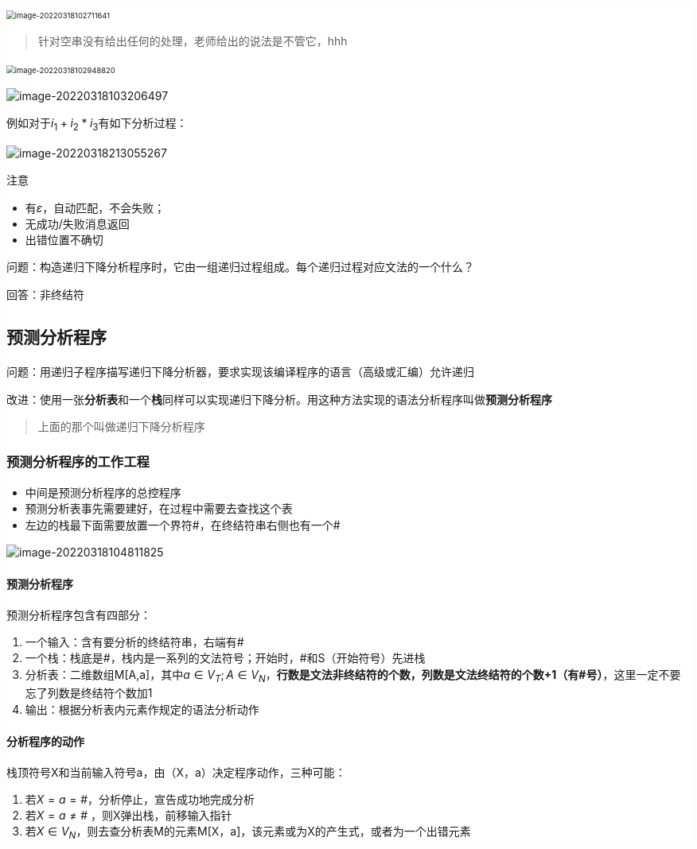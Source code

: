 <img src="http://cdn.hydrion-qlz.top/gitee/image-20220318102711641.png" alt="image-20220318102711641" style="zoom:67%;" />

> 针对空串没有给出任何的处理，老师给出的说法是不管它，hhh

<img src="http://cdn.hydrion-qlz.top/gitee/image-20220318102948820.png" alt="image-20220318102948820" style="zoom:67%;" />

![image-20220318103206497](http://cdn.hydrion-qlz.top/gitee/image-20220318103206497.png)

例如对于$i_1+i_2*i_3$有如下分析过程：

![image-20220318213055267](http://cdn.hydrion-qlz.top/gitee/image-20220318213055267.png)

注意

- 有$\varepsilon$，自动匹配，不会失败；
- 无成功/失败消息返回
- 出错位置不确切

问题：构造递归下降分析程序时，它由一组递归过程组成。每个递归过程对应文法的一个什么？

回答：非终结符

## 预测分析程序

问题：用递归子程序描写递归下降分析器，要求实现该编译程序的语言（高级或汇编）允许递归

改进：使用一张**分析表**和一个**栈**同样可以实现递归下降分析。用这种方法实现的语法分析程序叫做**预测分析程序**

> 上面的那个叫做递归下降分析程序

### 预测分析程序的工作工程

- 中间是预测分析程序的总控程序
- 预测分析表事先需要建好，在过程中需要去查找这个表
- 左边的栈最下面需要放置一个界符#，在终结符串右侧也有一个#

![image-20220318104811825](http://cdn.hydrion-qlz.top/gitee/image-20220318104811825.png)



#### 预测分析程序

预测分析程序包含有四部分：

1. 一个输入：含有要分析的终结符串，右端有#
2. 一个栈：栈底是#，栈内是一系列的文法符号；开始时，#和S（开始符号）先进栈
3. 分析表：二维数组M[A,a]，其中$a\in V_T;A\in V_N$，**行数是文法非终结符的个数，列数是文法终结符的个数+1（有#号）**，这里一定不要忘了列数是终结符个数加1
4. 输出：根据分析表内元素作规定的语法分析动作

#### 分析程序的动作

栈顶符号X和当前输入符号a，由（X，a）决定程序动作，三种可能：

1. 若$X=a=\#$，分析停止，宣告成功地完成分析
2. 若$X=a\neq \#$ ，则X弹出栈，前移输入指针
3. 若$X\in V_N$，则去查分析表M的元素M[X，a]，该元素或为X的产生式，或者为一个出错元素
